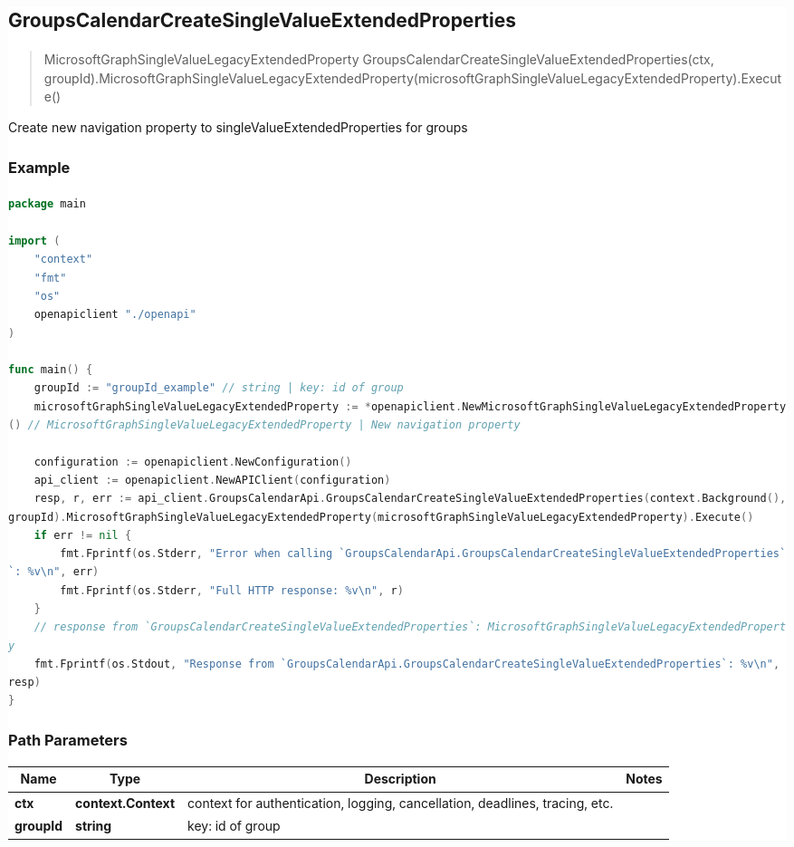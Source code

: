 
## GroupsCalendarCreateSingleValueExtendedProperties

> MicrosoftGraphSingleValueLegacyExtendedProperty GroupsCalendarCreateSingleValueExtendedProperties(ctx, groupId).MicrosoftGraphSingleValueLegacyExtendedProperty(microsoftGraphSingleValueLegacyExtendedProperty).Execute()

Create new navigation property to singleValueExtendedProperties for groups



### Example

```go
package main

import (
    "context"
    "fmt"
    "os"
    openapiclient "./openapi"
)

func main() {
    groupId := "groupId_example" // string | key: id of group
    microsoftGraphSingleValueLegacyExtendedProperty := *openapiclient.NewMicrosoftGraphSingleValueLegacyExtendedProperty() // MicrosoftGraphSingleValueLegacyExtendedProperty | New navigation property

    configuration := openapiclient.NewConfiguration()
    api_client := openapiclient.NewAPIClient(configuration)
    resp, r, err := api_client.GroupsCalendarApi.GroupsCalendarCreateSingleValueExtendedProperties(context.Background(), groupId).MicrosoftGraphSingleValueLegacyExtendedProperty(microsoftGraphSingleValueLegacyExtendedProperty).Execute()
    if err != nil {
        fmt.Fprintf(os.Stderr, "Error when calling `GroupsCalendarApi.GroupsCalendarCreateSingleValueExtendedProperties``: %v\n", err)
        fmt.Fprintf(os.Stderr, "Full HTTP response: %v\n", r)
    }
    // response from `GroupsCalendarCreateSingleValueExtendedProperties`: MicrosoftGraphSingleValueLegacyExtendedProperty
    fmt.Fprintf(os.Stdout, "Response from `GroupsCalendarApi.GroupsCalendarCreateSingleValueExtendedProperties`: %v\n", resp)
}
```

### Path Parameters


Name | Type | Description  | Notes
------------- | ------------- | ------------- | -------------
**ctx** | **context.Context** | context for authentication, logging, cancellation, deadlines, tracing, etc.
**groupId** | **string** | key: id of group | 
